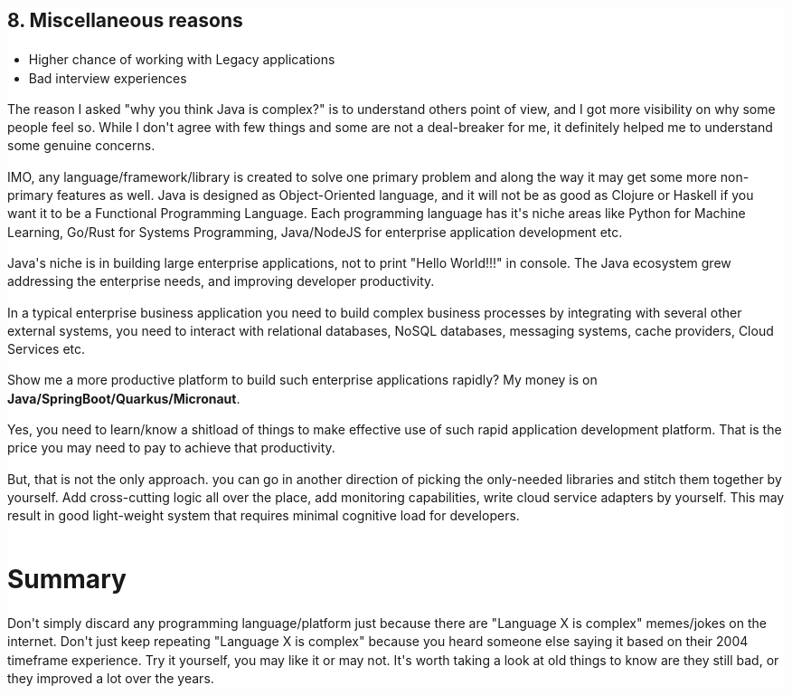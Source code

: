 ## 8. Miscellaneous reasons
* Higher chance of working with Legacy applications
* Bad interview experiences

The reason I asked "why you think Java is complex?" is to understand others point of view, and I got more visibility on why some people feel so.
While I don't agree with few things and some are not a deal-breaker for me, it definitely helped me to understand some genuine concerns.

IMO, any language/framework/library is created to solve one primary problem and along the way it may get some more non-primary features as well.
Java is designed as Object-Oriented language, and it will not be as good as Clojure or Haskell if you want it to be a Functional Programming Language.
Each programming language has it's niche areas like Python for Machine Learning, Go/Rust for Systems Programming, Java/NodeJS for enterprise application development etc.

Java's niche is in building large enterprise applications, not to print "Hello World!!!" in console.
The Java ecosystem grew addressing the enterprise needs, and improving developer productivity. 

In a typical enterprise business application you need to build complex business processes by integrating with several other external systems, 
you need to interact with relational databases, NoSQL databases, messaging systems, cache providers, Cloud Services etc.

Show me a more productive platform to build such enterprise applications rapidly? My money is on **Java/SpringBoot/Quarkus/Micronaut**.

Yes, you need to learn/know a shitload of things to make effective use of such rapid application development platform. 
That is the price you may need to pay to achieve that productivity.

But, that is not the only approach. you can go in another direction of picking the only-needed libraries and stitch them together by yourself.
Add cross-cutting logic all over the place, add monitoring capabilities, write cloud service adapters by yourself. 
This may result in good light-weight system that requires minimal cognitive load for developers.

# Summary
Don't simply discard any programming language/platform just because there are "Language X is complex" memes/jokes on the internet.
Don't just keep repeating "Language X is complex" because you heard someone else saying it based on their 2004 timeframe experience.
Try it yourself, you may like it or may not. It's worth taking a look at old things to know are they still bad, or they improved a lot over the years.
